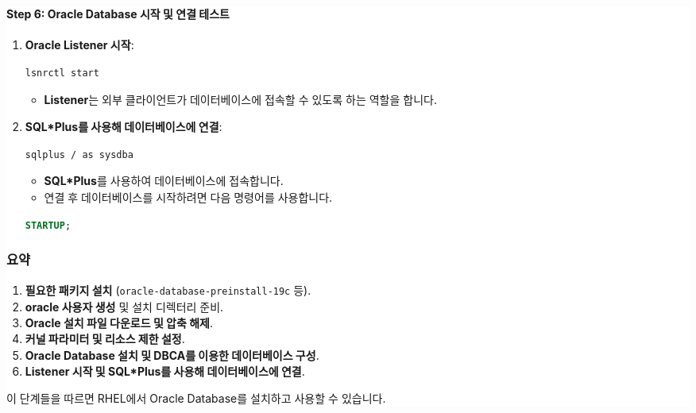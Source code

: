#### Step 6: Oracle Database 시작 및 연결 테스트
1. **Oracle Listener 시작**:
   ```bash
   lsnrctl start
   ```
   - **Listener**는 외부 클라이언트가 데이터베이스에 접속할 수 있도록 하는 역할을 합니다.

2. **SQL*Plus를 사용해 데이터베이스에 연결**:
   ```bash
   sqlplus / as sysdba
   ```
   - **SQL*Plus**를 사용하여 데이터베이스에 접속합니다.
   - 연결 후 데이터베이스를 시작하려면 다음 명령어를 사용합니다.
   ```sql
   STARTUP;
   ```

### 요약
1. **필요한 패키지 설치** (`oracle-database-preinstall-19c` 등).
2. **oracle 사용자 생성** 및 설치 디렉터리 준비.
3. **Oracle 설치 파일 다운로드 및 압축 해제**.
4. **커널 파라미터 및 리소스 제한 설정**.
5. **Oracle Database 설치 및 DBCA를 이용한 데이터베이스 구성**.
6. **Listener 시작 및 SQL*Plus를 사용해 데이터베이스에 연결**.

이 단계들을 따르면 RHEL에서 Oracle Database를 설치하고 사용할 수 있습니다.
